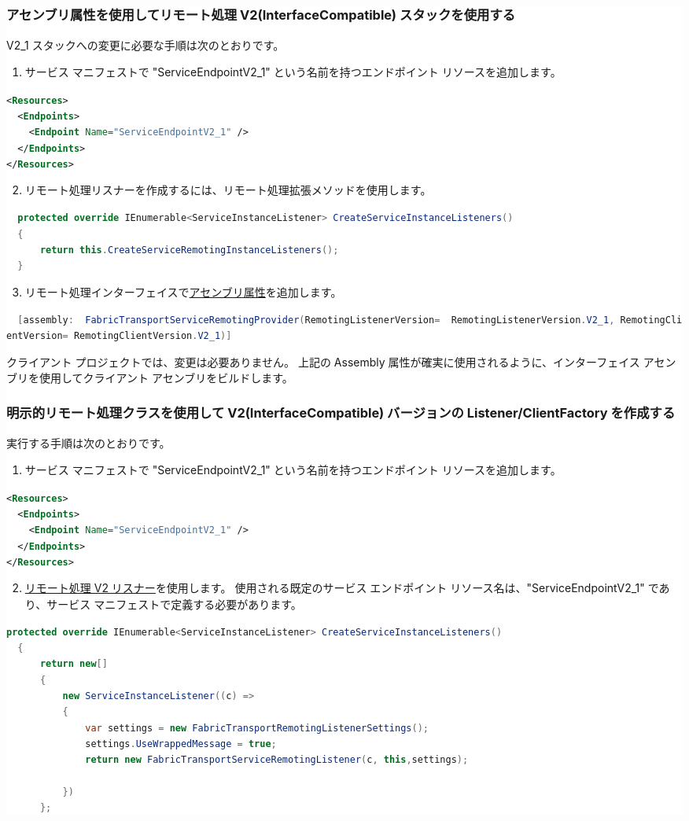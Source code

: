 
### <a name="using-assembly-attribute-to-use-remoting-v2interfacecompatible-stack"></a>アセンブリ属性を使用してリモート処理 V2(InterfaceCompatible) スタックを使用する

V2_1 スタックへの変更に必要な手順は次のとおりです。

1. サービス マニフェストで "ServiceEndpointV2_1" という名前を持つエンドポイント リソースを追加します。

  ```xml
  <Resources>
    <Endpoints>
      <Endpoint Name="ServiceEndpointV2_1" />  
    </Endpoints>
  </Resources>
  ```

2.  リモート処理リスナーを作成するには、リモート処理拡張メソッドを使用します。

  ```csharp
    protected override IEnumerable<ServiceInstanceListener> CreateServiceInstanceListeners()
    {
        return this.CreateServiceRemotingInstanceListeners();
    }
  ```

3.  リモート処理インターフェイスで[アセンブリ属性](https://docs.microsoft.com/dotnet/api/microsoft.servicefabric.services.remoting.fabrictransport.fabrictransportserviceremotingproviderattribute?view=azure-dotnet)を追加します。

  ```csharp
    [assembly:  FabricTransportServiceRemotingProvider(RemotingListenerVersion=  RemotingListenerVersion.V2_1, RemotingClientVersion= RemotingClientVersion.V2_1)]

  ```
クライアント プロジェクトでは、変更は必要ありません。
上記の Assembly 属性が確実に使用されるように、インターフェイス アセンブリを使用してクライアント アセンブリをビルドします。

### <a name="using-explicit-remoting-classes-to-create-listener-clientfactory-for-v2interfacecompatible-version"></a>明示的リモート処理クラスを使用して V2(InterfaceCompatible) バージョンの Listener/ClientFactory を作成する
実行する手順は次のとおりです。
1.  サービス マニフェストで "ServiceEndpointV2_1" という名前を持つエンドポイント リソースを追加します。

  ```xml
  <Resources>
    <Endpoints>
      <Endpoint Name="ServiceEndpointV2_1" />  
    </Endpoints>
  </Resources>
  ```

2. [リモート処理 V2 リスナー](https://docs.microsoft.com/dotnet/api/microsoft.servicefabric.services.remoting.v2.fabrictransport.runtime.fabrictransportserviceremotinglistener?view=azure-dotnet)を使用します。 使用される既定のサービス エンドポイント リソース名は、"ServiceEndpointV2_1" であり、サービス マニフェストで定義する必要があります。

  ```csharp
  protected override IEnumerable<ServiceInstanceListener> CreateServiceInstanceListeners()
    {
        return new[]
        {
            new ServiceInstanceListener((c) =>
            {
                var settings = new FabricTransportRemotingListenerSettings();
                settings.UseWrappedMessage = true;
                return new FabricTransportServiceRemotingListener(c, this,settings);

            })
        };
  ```